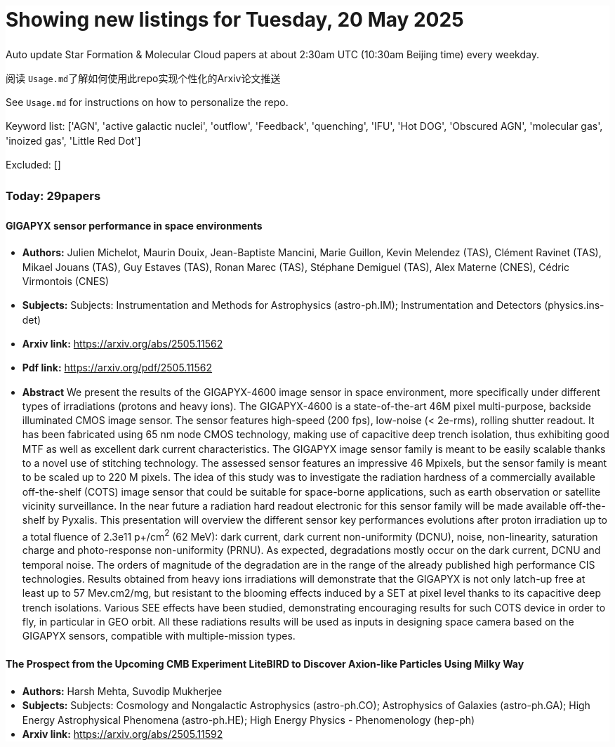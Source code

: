 # Showing new listings for Tuesday, 20 May 2025
Auto update Star Formation & Molecular Cloud papers at about 2:30am UTC (10:30am Beijing time) every weekday.


阅读 `Usage.md`了解如何使用此repo实现个性化的Arxiv论文推送

See `Usage.md` for instructions on how to personalize the repo. 


Keyword list: ['AGN', 'active galactic nuclei', 'outflow', 'Feedback', 'quenching', 'IFU', 'Hot DOG', 'Obscured AGN', 'molecular gas', 'inoized gas', 'Little Red Dot']


Excluded: []


### Today: 29papers 
#### GIGAPYX sensor performance in space environments
 - **Authors:** Julien Michelot, Maurin Douix, Jean-Baptiste Mancini, Marie Guillon, Kevin Melendez (TAS), Clément Ravinet (TAS), Mikael Jouans (TAS), Guy Estaves (TAS), Ronan Marec (TAS), Stéphane Demiguel (TAS), Alex Materne (CNES), Cédric Virmontois (CNES)
 - **Subjects:** Subjects:
Instrumentation and Methods for Astrophysics (astro-ph.IM); Instrumentation and Detectors (physics.ins-det)
 - **Arxiv link:** https://arxiv.org/abs/2505.11562

 - **Pdf link:** https://arxiv.org/pdf/2505.11562

 - **Abstract**
 We present the results of the GIGAPYX-4600 image sensor in space environment, more specifically under different types of irradiations (protons and heavy ions). The GIGAPYX-4600 is a state-of-the-art 46M pixel multi-purpose, backside illuminated CMOS image sensor. The sensor features high-speed (200 fps), low-noise (< 2e-rms), rolling shutter readout. It has been fabricated using 65 nm node CMOS technology, making use of capacitive deep trench isolation, thus exhibiting good MTF as well as excellent dark current characteristics. The GIGAPYX image sensor family is meant to be easily scalable thanks to a novel use of stitching technology. The assessed sensor features an impressive 46 Mpixels, but the sensor family is meant to be scaled up to 220 M pixels. The idea of this study was to investigate the radiation hardness of a commercially available off-the-shelf (COTS) image sensor that could be suitable for space-borne applications, such as earth observation or satellite vicinity surveillance. In the near future a radiation hard readout electronic for this sensor family will be made available off-the-shelf by Pyxalis. This presentation will overview the different sensor key performances evolutions after proton irradiation up to a total fluence of 2.3e11 p+/cm${}^2$ (62 MeV): dark current, dark current non-uniformity (DCNU), noise, non-linearity, saturation charge and photo-response non-uniformity (PRNU). As expected, degradations mostly occur on the dark current, DCNU and temporal noise. The orders of magnitude of the degradation are in the range of the already published high performance CIS technologies. Results obtained from heavy ions irradiations will demonstrate that the GIGAPYX is not only latch-up free at least up to 57 Mev.cm2/mg, but resistant to the blooming effects induced by a SET at pixel level thanks to its capacitive deep trench isolations. Various SEE effects have been studied, demonstrating encouraging results for such COTS device in order to fly, in particular in GEO orbit. All these radiations results will be used as inputs in designing space camera based on the GIGAPYX sensors, compatible with multiple-mission types.
#### The Prospect from the Upcoming CMB Experiment LiteBIRD to Discover Axion-like Particles Using Milky Way
 - **Authors:** Harsh Mehta, Suvodip Mukherjee
 - **Subjects:** Subjects:
Cosmology and Nongalactic Astrophysics (astro-ph.CO); Astrophysics of Galaxies (astro-ph.GA); High Energy Astrophysical Phenomena (astro-ph.HE); High Energy Physics - Phenomenology (hep-ph)
 - **Arxiv link:** https://arxiv.org/abs/2505.11592
